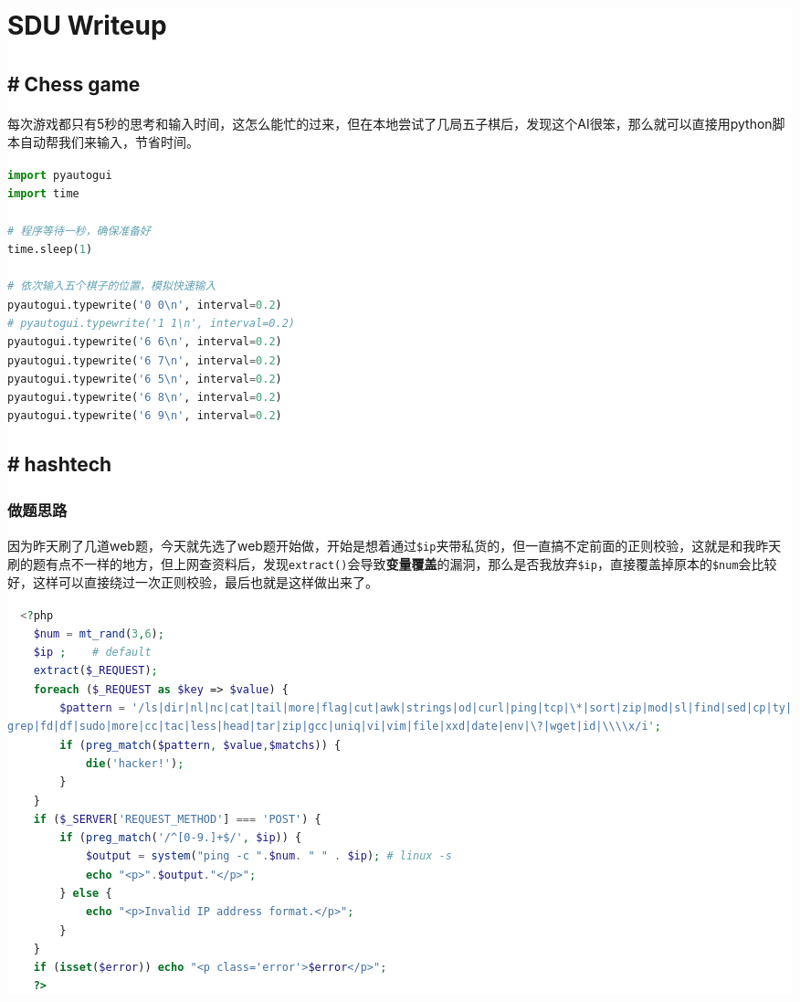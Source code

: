 # SDU Writeup

## # Chess game

每次游戏都只有5秒的思考和输入时间，这怎么能忙的过来，但在本地尝试了几局五子棋后，发现这个AI很笨，那么就可以直接用python脚本自动帮我们来输入，节省时间。

```python
import pyautogui
import time

# 程序等待一秒，确保准备好
time.sleep(1)

# 依次输入五个棋子的位置，模拟快速输入
pyautogui.typewrite('0 0\n', interval=0.2)
# pyautogui.typewrite('1 1\n', interval=0.2)
pyautogui.typewrite('6 6\n', interval=0.2)
pyautogui.typewrite('6 7\n', interval=0.2)
pyautogui.typewrite('6 5\n', interval=0.2)
pyautogui.typewrite('6 8\n', interval=0.2)
pyautogui.typewrite('6 9\n', interval=0.2)
```

## # hashtech

### 做题思路

因为昨天刷了几道web题，今天就先选了web题开始做，开始是想着通过`$ip`夹带私货的，但一直搞不定前面的正则校验，这就是和我昨天刷的题有点不一样的地方，但上网查资料后，发现`extract()`会导致**变量覆盖**的漏洞，那么是否我放弃`$ip`，直接覆盖掉原本的`$num`会比较好，这样可以直接绕过一次正则校验，最后也就是这样做出来了。

```php
  <?php
    $num = mt_rand(3,6);
    $ip ;    # default
    extract($_REQUEST);
    foreach ($_REQUEST as $key => $value) {
        $pattern = '/ls|dir|nl|nc|cat|tail|more|flag|cut|awk|strings|od|curl|ping|tcp|\*|sort|zip|mod|sl|find|sed|cp|ty|grep|fd|df|sudo|more|cc|tac|less|head|tar|zip|gcc|uniq|vi|vim|file|xxd|date|env|\?|wget|id|\\\\x/i';
        if (preg_match($pattern, $value,$matchs)) {
            die('hacker!');
        }
    }
    if ($_SERVER['REQUEST_METHOD'] === 'POST') {
        if (preg_match('/^[0-9.]+$/', $ip)) {
            $output = system("ping -c ".$num. " " . $ip); # linux -s
            echo "<p>".$output."</p>";
        } else {
            echo "<p>Invalid IP address format.</p>";
        }
    }
    if (isset($error)) echo "<p class='error'>$error</p>";
    ?>
```
